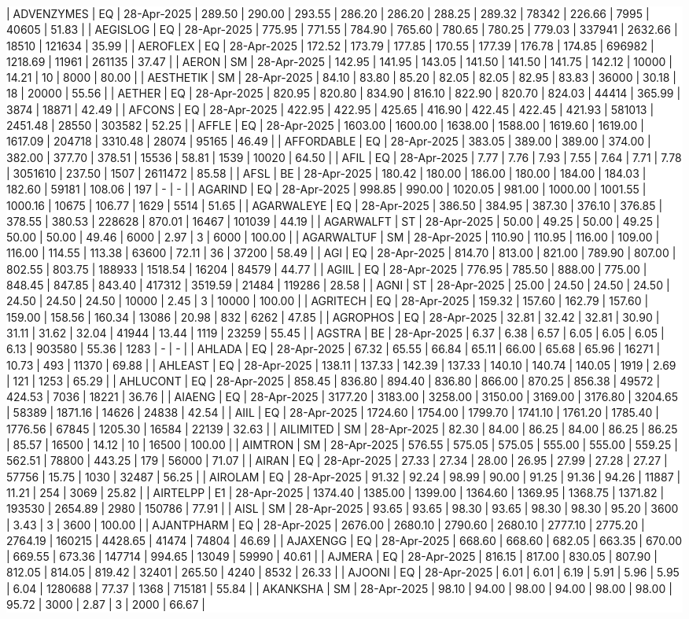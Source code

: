 | ADVENZYMES | EQ | 28-Apr-2025 | 289.50 | 290.00 | 293.55 | 286.20 | 286.20 | 288.25 | 289.32 | 78342 | 226.66 | 7995 | 40605 | 51.83 |
| AEGISLOG | EQ | 28-Apr-2025 | 775.95 | 771.55 | 784.90 | 765.60 | 780.65 | 780.25 | 779.03 | 337941 | 2632.66 | 18510 | 121634 | 35.99 |
| AEROFLEX | EQ | 28-Apr-2025 | 172.52 | 173.79 | 177.85 | 170.55 | 177.39 | 176.78 | 174.85 | 696982 | 1218.69 | 11961 | 261135 | 37.47 |
| AERON | SM | 28-Apr-2025 | 142.95 | 141.95 | 143.05 | 141.50 | 141.50 | 141.75 | 142.12 | 10000 | 14.21 | 10 | 8000 | 80.00 |
| AESTHETIK | SM | 28-Apr-2025 | 84.10 | 83.80 | 85.20 | 82.05 | 82.05 | 82.95 | 83.83 | 36000 | 30.18 | 18 | 20000 | 55.56 |
| AETHER | EQ | 28-Apr-2025 | 820.95 | 820.80 | 834.90 | 816.10 | 822.90 | 820.70 | 824.03 | 44414 | 365.99 | 3874 | 18871 | 42.49 |
| AFCONS | EQ | 28-Apr-2025 | 422.95 | 422.95 | 425.65 | 416.90 | 422.45 | 422.45 | 421.93 | 581013 | 2451.48 | 28550 | 303582 | 52.25 |
| AFFLE | EQ | 28-Apr-2025 | 1603.00 | 1600.00 | 1638.00 | 1588.00 | 1619.60 | 1619.00 | 1617.09 | 204718 | 3310.48 | 28074 | 95165 | 46.49 |
| AFFORDABLE | EQ | 28-Apr-2025 | 383.05 | 389.00 | 389.00 | 374.00 | 382.00 | 377.70 | 378.51 | 15536 | 58.81 | 1539 | 10020 | 64.50 |
| AFIL | EQ | 28-Apr-2025 | 7.77 | 7.76 | 7.93 | 7.55 | 7.64 | 7.71 | 7.78 | 3051610 | 237.50 | 1507 | 2611472 | 85.58 |
| AFSL | BE | 28-Apr-2025 | 180.42 | 180.00 | 186.00 | 180.00 | 184.00 | 184.03 | 182.60 | 59181 | 108.06 | 197 | - | - |
| AGARIND | EQ | 28-Apr-2025 | 998.85 | 990.00 | 1020.05 | 981.00 | 1000.00 | 1001.55 | 1000.16 | 10675 | 106.77 | 1629 | 5514 | 51.65 |
| AGARWALEYE | EQ | 28-Apr-2025 | 386.50 | 384.95 | 387.30 | 376.10 | 376.85 | 378.55 | 380.53 | 228628 | 870.01 | 16467 | 101039 | 44.19 |
| AGARWALFT | ST | 28-Apr-2025 | 50.00 | 49.25 | 50.00 | 49.25 | 50.00 | 50.00 | 49.46 | 6000 | 2.97 | 3 | 6000 | 100.00 |
| AGARWALTUF | SM | 28-Apr-2025 | 110.90 | 110.95 | 116.00 | 109.00 | 116.00 | 114.55 | 113.38 | 63600 | 72.11 | 36 | 37200 | 58.49 |
| AGI | EQ | 28-Apr-2025 | 814.70 | 813.00 | 821.00 | 789.90 | 807.00 | 802.55 | 803.75 | 188933 | 1518.54 | 16204 | 84579 | 44.77 |
| AGIIL | EQ | 28-Apr-2025 | 776.95 | 785.50 | 888.00 | 775.00 | 848.45 | 847.85 | 843.40 | 417312 | 3519.59 | 21484 | 119286 | 28.58 |
| AGNI | ST | 28-Apr-2025 | 25.00 | 24.50 | 24.50 | 24.50 | 24.50 | 24.50 | 24.50 | 10000 | 2.45 | 3 | 10000 | 100.00 |
| AGRITECH | EQ | 28-Apr-2025 | 159.32 | 157.60 | 162.79 | 157.60 | 159.00 | 158.56 | 160.34 | 13086 | 20.98 | 832 | 6262 | 47.85 |
| AGROPHOS | EQ | 28-Apr-2025 | 32.81 | 32.42 | 32.81 | 30.90 | 31.11 | 31.62 | 32.04 | 41944 | 13.44 | 1119 | 23259 | 55.45 |
| AGSTRA | BE | 28-Apr-2025 | 6.37 | 6.38 | 6.57 | 6.05 | 6.05 | 6.05 | 6.13 | 903580 | 55.36 | 1283 | - | - |
| AHLADA | EQ | 28-Apr-2025 | 67.32 | 65.55 | 66.84 | 65.11 | 66.00 | 65.68 | 65.96 | 16271 | 10.73 | 493 | 11370 | 69.88 |
| AHLEAST | EQ | 28-Apr-2025 | 138.11 | 137.33 | 142.39 | 137.33 | 140.10 | 140.74 | 140.05 | 1919 | 2.69 | 121 | 1253 | 65.29 |
| AHLUCONT | EQ | 28-Apr-2025 | 858.45 | 836.80 | 894.40 | 836.80 | 866.00 | 870.25 | 856.38 | 49572 | 424.53 | 7036 | 18221 | 36.76 |
| AIAENG | EQ | 28-Apr-2025 | 3177.20 | 3183.00 | 3258.00 | 3150.00 | 3169.00 | 3176.80 | 3204.65 | 58389 | 1871.16 | 14626 | 24838 | 42.54 |
| AIIL | EQ | 28-Apr-2025 | 1724.60 | 1754.00 | 1799.70 | 1741.10 | 1761.20 | 1785.40 | 1776.56 | 67845 | 1205.30 | 16584 | 22139 | 32.63 |
| AILIMITED | SM | 28-Apr-2025 | 82.30 | 84.00 | 86.25 | 84.00 | 86.25 | 86.25 | 85.57 | 16500 | 14.12 | 10 | 16500 | 100.00 |
| AIMTRON | SM | 28-Apr-2025 | 576.55 | 575.05 | 575.05 | 555.00 | 555.00 | 559.25 | 562.51 | 78800 | 443.25 | 179 | 56000 | 71.07 |
| AIRAN | EQ | 28-Apr-2025 | 27.33 | 27.34 | 28.00 | 26.95 | 27.99 | 27.28 | 27.27 | 57756 | 15.75 | 1030 | 32487 | 56.25 |
| AIROLAM | EQ | 28-Apr-2025 | 91.32 | 92.24 | 98.99 | 90.00 | 91.25 | 91.36 | 94.26 | 11887 | 11.21 | 254 | 3069 | 25.82 |
| AIRTELPP | E1 | 28-Apr-2025 | 1374.40 | 1385.00 | 1399.00 | 1364.60 | 1369.95 | 1368.75 | 1371.82 | 193530 | 2654.89 | 2980 | 150786 | 77.91 |
| AISL | SM | 28-Apr-2025 | 93.65 | 93.65 | 98.30 | 93.65 | 98.30 | 98.30 | 95.20 | 3600 | 3.43 | 3 | 3600 | 100.00 |
| AJANTPHARM | EQ | 28-Apr-2025 | 2676.00 | 2680.10 | 2790.60 | 2680.10 | 2777.10 | 2775.20 | 2764.19 | 160215 | 4428.65 | 41474 | 74804 | 46.69 |
| AJAXENGG | EQ | 28-Apr-2025 | 668.60 | 668.60 | 682.05 | 663.35 | 670.00 | 669.55 | 673.36 | 147714 | 994.65 | 13049 | 59990 | 40.61 |
| AJMERA | EQ | 28-Apr-2025 | 816.15 | 817.00 | 830.05 | 807.90 | 812.05 | 814.05 | 819.42 | 32401 | 265.50 | 4240 | 8532 | 26.33 |
| AJOONI | EQ | 28-Apr-2025 | 6.01 | 6.01 | 6.19 | 5.91 | 5.96 | 5.95 | 6.04 | 1280688 | 77.37 | 1368 | 715181 | 55.84 |
| AKANKSHA | SM | 28-Apr-2025 | 98.10 | 94.00 | 98.00 | 94.00 | 98.00 | 98.00 | 95.72 | 3000 | 2.87 | 3 | 2000 | 66.67 |